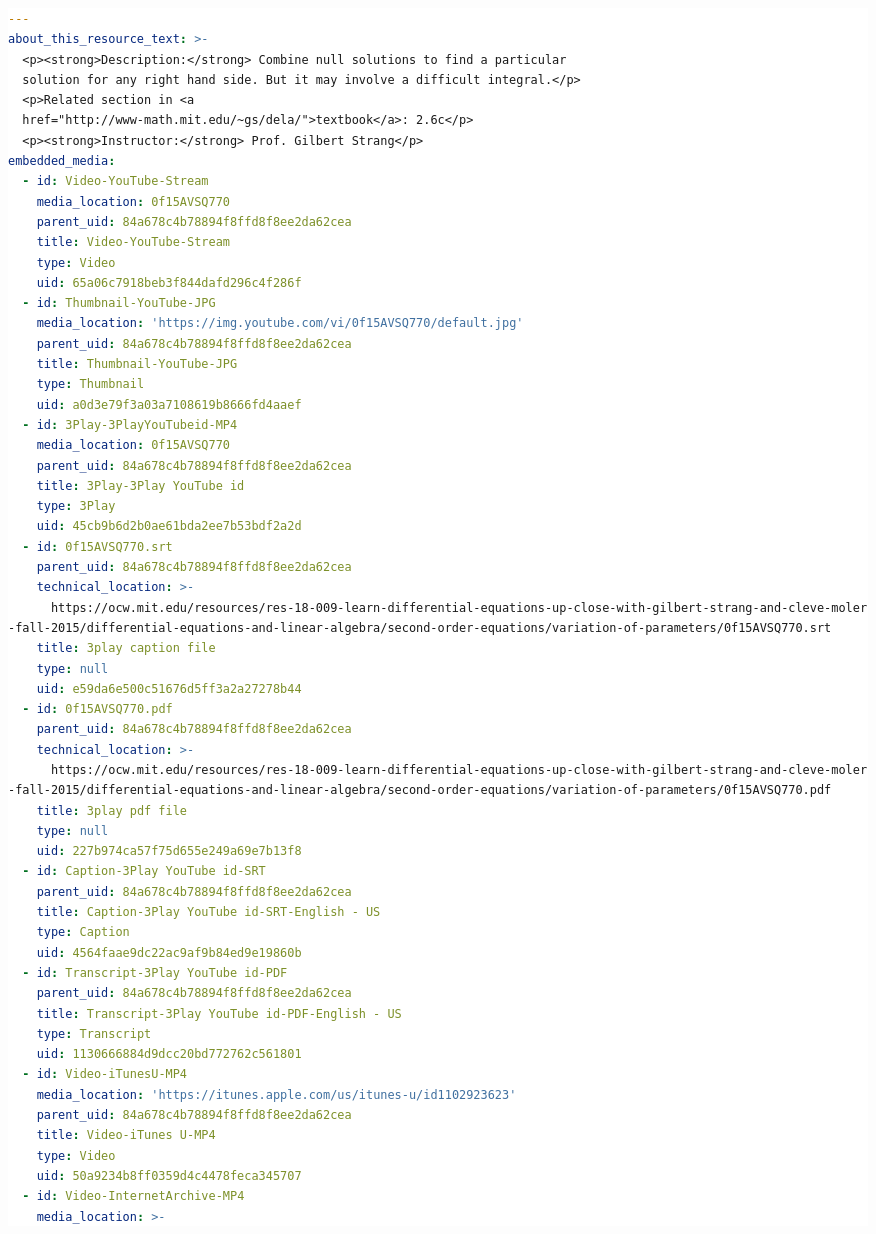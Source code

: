 ```yaml
---
about_this_resource_text: >-
  <p><strong>Description:</strong> Combine null solutions to find a particular
  solution for any right hand side. But it may involve a difficult integral.</p>
  <p>Related section in <a
  href="http://www-math.mit.edu/~gs/dela/">textbook</a>: 2.6c</p>
  <p><strong>Instructor:</strong> Prof. Gilbert Strang</p>
embedded_media:
  - id: Video-YouTube-Stream
    media_location: 0f15AVSQ770
    parent_uid: 84a678c4b78894f8ffd8f8ee2da62cea
    title: Video-YouTube-Stream
    type: Video
    uid: 65a06c7918beb3f844dafd296c4f286f
  - id: Thumbnail-YouTube-JPG
    media_location: 'https://img.youtube.com/vi/0f15AVSQ770/default.jpg'
    parent_uid: 84a678c4b78894f8ffd8f8ee2da62cea
    title: Thumbnail-YouTube-JPG
    type: Thumbnail
    uid: a0d3e79f3a03a7108619b8666fd4aaef
  - id: 3Play-3PlayYouTubeid-MP4
    media_location: 0f15AVSQ770
    parent_uid: 84a678c4b78894f8ffd8f8ee2da62cea
    title: 3Play-3Play YouTube id
    type: 3Play
    uid: 45cb9b6d2b0ae61bda2ee7b53bdf2a2d
  - id: 0f15AVSQ770.srt
    parent_uid: 84a678c4b78894f8ffd8f8ee2da62cea
    technical_location: >-
      https://ocw.mit.edu/resources/res-18-009-learn-differential-equations-up-close-with-gilbert-strang-and-cleve-moler-fall-2015/differential-equations-and-linear-algebra/second-order-equations/variation-of-parameters/0f15AVSQ770.srt
    title: 3play caption file
    type: null
    uid: e59da6e500c51676d5ff3a2a27278b44
  - id: 0f15AVSQ770.pdf
    parent_uid: 84a678c4b78894f8ffd8f8ee2da62cea
    technical_location: >-
      https://ocw.mit.edu/resources/res-18-009-learn-differential-equations-up-close-with-gilbert-strang-and-cleve-moler-fall-2015/differential-equations-and-linear-algebra/second-order-equations/variation-of-parameters/0f15AVSQ770.pdf
    title: 3play pdf file
    type: null
    uid: 227b974ca57f75d655e249a69e7b13f8
  - id: Caption-3Play YouTube id-SRT
    parent_uid: 84a678c4b78894f8ffd8f8ee2da62cea
    title: Caption-3Play YouTube id-SRT-English - US
    type: Caption
    uid: 4564faae9dc22ac9af9b84ed9e19860b
  - id: Transcript-3Play YouTube id-PDF
    parent_uid: 84a678c4b78894f8ffd8f8ee2da62cea
    title: Transcript-3Play YouTube id-PDF-English - US
    type: Transcript
    uid: 1130666884d9dcc20bd772762c561801
  - id: Video-iTunesU-MP4
    media_location: 'https://itunes.apple.com/us/itunes-u/id1102923623'
    parent_uid: 84a678c4b78894f8ffd8f8ee2da62cea
    title: Video-iTunes U-MP4
    type: Video
    uid: 50a9234b8ff0359d4c4478feca345707
  - id: Video-InternetArchive-MP4
    media_location: >-
```